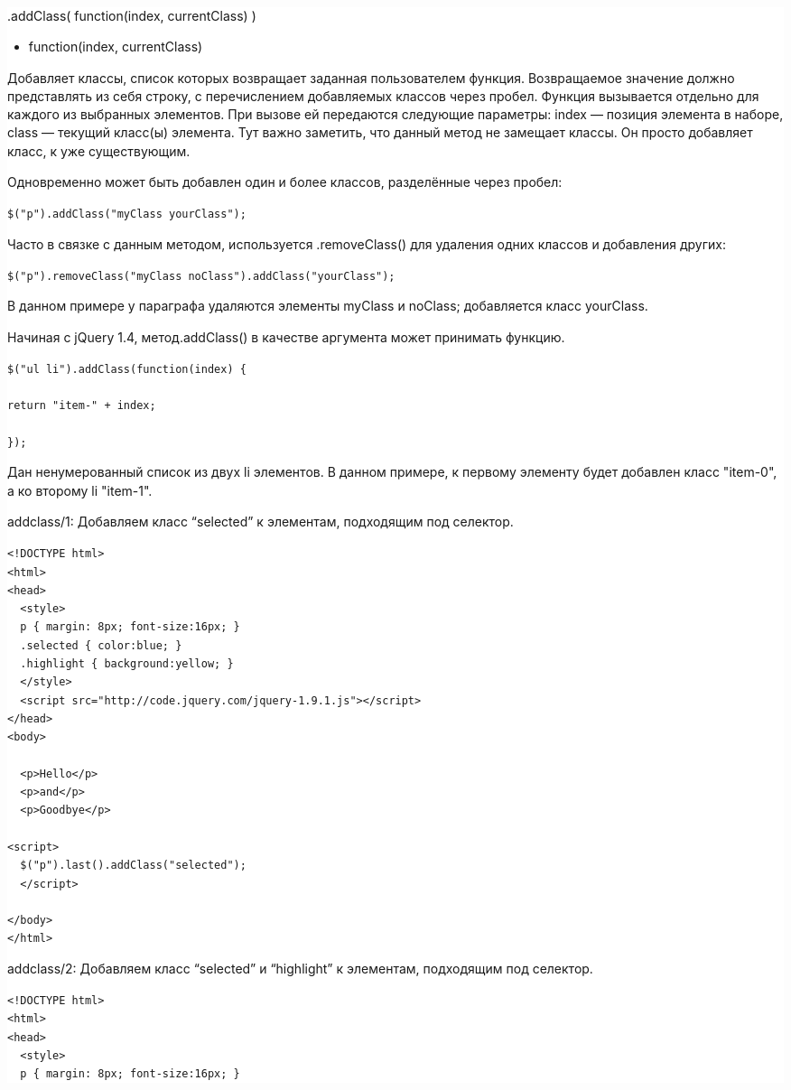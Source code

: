 .addClass( function(index, currentClass) )

- function(index, currentClass)

Добавляет классы, список которых возвращает заданная пользователем функция. Возвращаемое значение должно представлять из себя строку, с перечислением добавляемых классов через пробел. Функция вызывается отдельно для каждого из выбранных элементов. При вызове ей передаются следующие параметры: index — позиция элемента в наборе, class — текущий класс(ы) элемента.
Тут важно заметить, что данный метод не замещает классы. Он просто добавляет класс, к уже существующим.

Одновременно может быть добавлен один и более классов, разделённые через пробел:

```
$("p").addClass("myClass yourClass");
```
Часто в связке с данным методом, используется .removeClass() для удаления одних классов и добавления других:

```
$("p").removeClass("myClass noClass").addClass("yourClass");
```
В данном примере у параграфа удаляются элементы myClass и noClass; добавляется класс yourClass.

Начиная с jQuery 1.4, метод.addClass() в качестве аргумента может принимать функцию.

```
$("ul li").addClass(function(index) {

return "item-" + index;

});
```

Дан ненумерованный список из двух li элементов. В данном примере, к первому элементу будет добавлен класс "item-0", а ко второму li "item-1".


addclass/1: Добавляем класс “selected” к элементам, подходящим под селектор.
```
<!DOCTYPE html>
<html>
<head>
  <style>
  p { margin: 8px; font-size:16px; }
  .selected { color:blue; }
  .highlight { background:yellow; }
  </style>
  <script src="http://code.jquery.com/jquery-1.9.1.js"></script>
</head>
<body>

  <p>Hello</p>
  <p>and</p>
  <p>Goodbye</p>

<script>
  $("p").last().addClass("selected");
  </script>

</body>
</html>
```
addclass/2: Добавляем класс “selected” и “highlight” к элементам, подходящим под селектор.
```
<!DOCTYPE html>
<html>
<head>
  <style>
  p { margin: 8px; font-size:16px; }
```